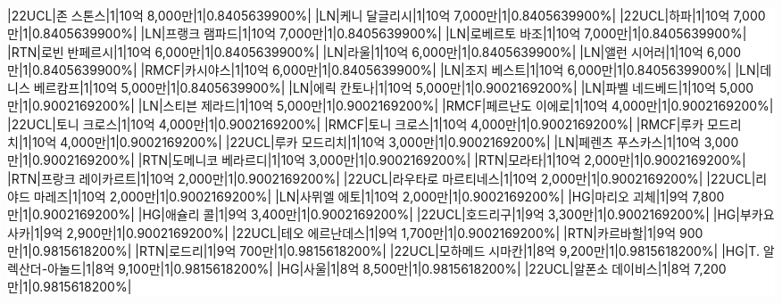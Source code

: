 |22UCL|존 스톤스|1|10억 8,000만|1|0.8405639900%|
|LN|케니 달글리시|1|10억 7,000만|1|0.8405639900%|
|22UCL|하파|1|10억 7,000만|1|0.8405639900%|
|LN|프랭크 램파드|1|10억 7,000만|1|0.8405639900%|
|LN|로베르토 바조|1|10억 7,000만|1|0.8405639900%|
|RTN|로빈 반페르시|1|10억 6,000만|1|0.8405639900%|
|LN|라울|1|10억 6,000만|1|0.8405639900%|
|LN|앨런 시어러|1|10억 6,000만|1|0.8405639900%|
|RMCF|카시야스|1|10억 6,000만|1|0.8405639900%|
|LN|조지 베스트|1|10억 6,000만|1|0.8405639900%|
|LN|데니스 베르캄프|1|10억 5,000만|1|0.8405639900%|
|LN|에릭 칸토나|1|10억 5,000만|1|0.9002169200%|
|LN|파벨 네드베드|1|10억 5,000만|1|0.9002169200%|
|LN|스티븐 제라드|1|10억 5,000만|1|0.9002169200%|
|RMCF|페르난도 이에로|1|10억 4,000만|1|0.9002169200%|
|22UCL|토니 크로스|1|10억 4,000만|1|0.9002169200%|
|RMCF|토니 크로스|1|10억 4,000만|1|0.9002169200%|
|RMCF|루카 모드리치|1|10억 4,000만|1|0.9002169200%|
|22UCL|루카 모드리치|1|10억 3,000만|1|0.9002169200%|
|LN|페렌츠 푸스카스|1|10억 3,000만|1|0.9002169200%|
|RTN|도메니코 베라르디|1|10억 3,000만|1|0.9002169200%|
|RTN|모라타|1|10억 2,000만|1|0.9002169200%|
|RTN|프랑크 레이카르트|1|10억 2,000만|1|0.9002169200%|
|22UCL|라우타로 마르티네스|1|10억 2,000만|1|0.9002169200%|
|22UCL|리야드 마레즈|1|10억 2,000만|1|0.9002169200%|
|LN|사뮈엘 에토|1|10억 2,000만|1|0.9002169200%|
|HG|마리오 괴체|1|9억 7,800만|1|0.9002169200%|
|HG|애슐리 콜|1|9억 3,400만|1|0.9002169200%|
|22UCL|호드리구|1|9억 3,300만|1|0.9002169200%|
|HG|부카요 사카|1|9억 2,900만|1|0.9002169200%|
|22UCL|테오 에르난데스|1|9억 1,700만|1|0.9002169200%|
|RTN|카르바할|1|9억 900만|1|0.9815618200%|
|RTN|로드리|1|9억 700만|1|0.9815618200%|
|22UCL|모하메드 시마칸|1|8억 9,200만|1|0.9815618200%|
|HG|T. 알렉산더-아놀드|1|8억 9,100만|1|0.9815618200%|
|HG|사울|1|8억 8,500만|1|0.9815618200%|
|22UCL|알폰소 데이비스|1|8억 7,200만|1|0.9815618200%|